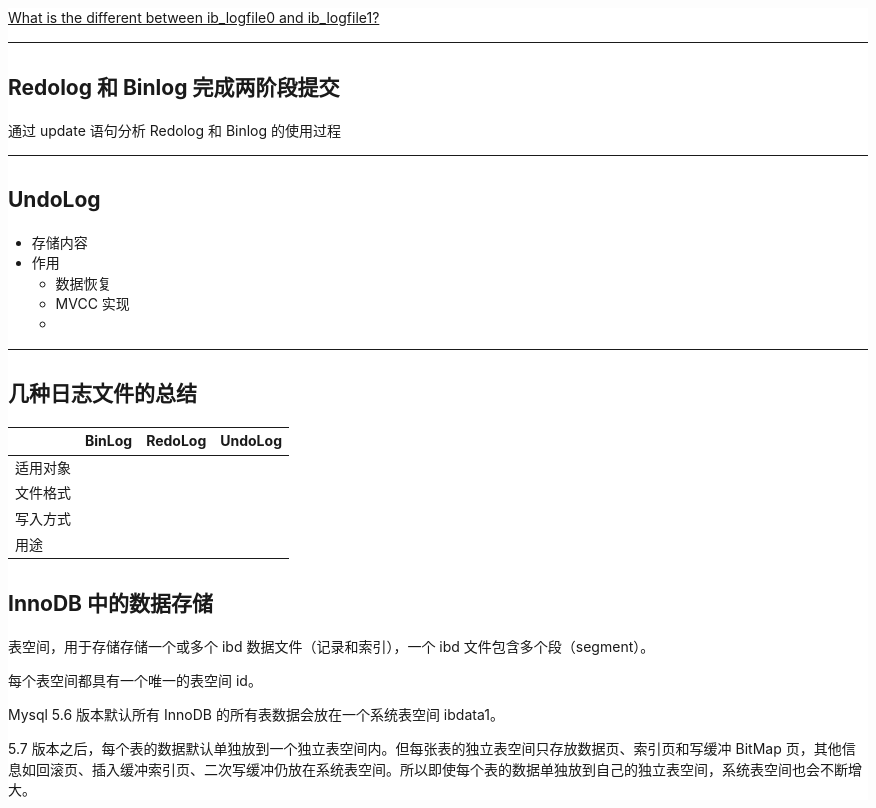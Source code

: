 [What is the different between ib_logfile0 and ib_logfile1?](https://forums.mysql.com/read.php?22,632751,635384)

---

## Redolog 和 Binlog 完成两阶段提交

通过 update 语句分析 Redolog 和 Binlog 的使用过程

---

## UndoLog

- 存储内容
- 作用
  - 数据恢复
  - MVCC 实现
  -

---

## 几种日志文件的总结

|          | BinLog | RedoLog | UndoLog |
| -------- | ------ | ------- | ------- |
| 适用对象 |        |         |         |
| 文件格式 |        |         |         |
| 写入方式 |        |         |         |
| 用途     |        |         |         |

## InnoDB 中的数据存储

表空间，用于存储存储一个或多个 ibd 数据文件（记录和索引），一个 ibd 文件包含多个段（segment）。

每个表空间都具有一个唯一的表空间 id。

Mysql 5.6 版本默认所有 InnoDB 的所有表数据会放在一个系统表空间 ibdata1。

5.7 版本之后，每个表的数据默认单独放到一个独立表空间内。但每张表的独立表空间只存放数据页、索引页和写缓冲 BitMap 页，其他信息如回滚页、插入缓冲索引页、二次写缓冲仍放在系统表空间。所以即使每个表的数据单独放到自己的独立表空间，系统表空间也会不断增大。

